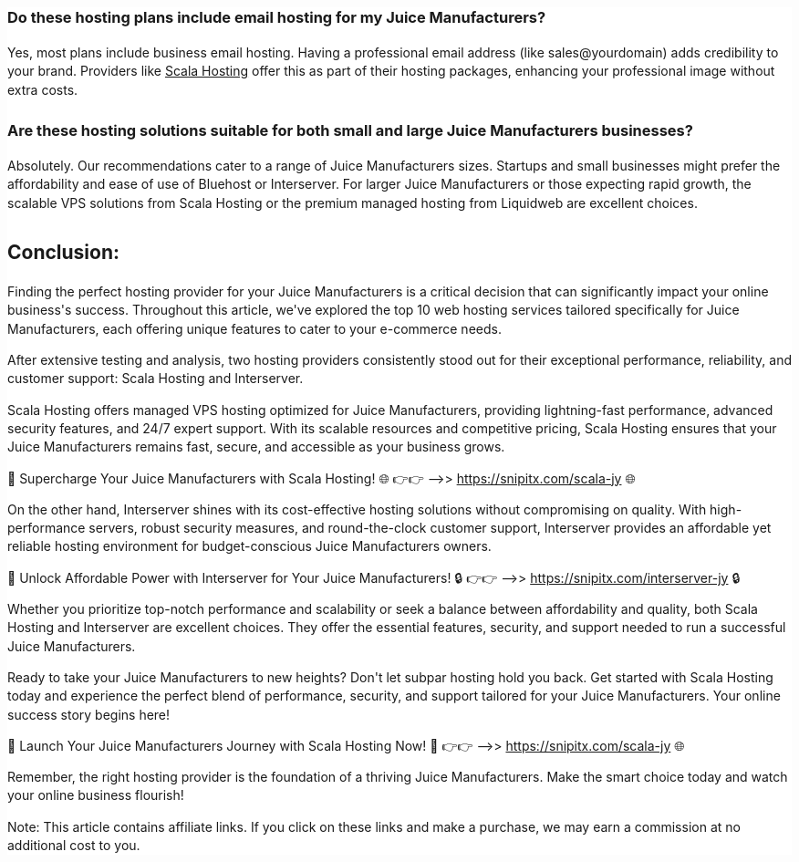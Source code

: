 ### Do these hosting plans include email hosting for my Juice Manufacturers? 
Yes, most plans include business email hosting. Having a professional email address (like sales@yourdomain) adds credibility to your brand. Providers like [Scala Hosting](https://snipitx.com/scala-jy) offer this as part of their hosting packages, enhancing your professional image without extra costs.

### Are these hosting solutions suitable for both small and large Juice Manufacturers businesses? 
Absolutely. Our recommendations cater to a range of Juice Manufacturers sizes. Startups and small businesses might prefer the affordability and ease of use of Bluehost or Interserver. For larger Juice Manufacturers or those expecting rapid growth, the scalable VPS solutions from Scala Hosting or the premium managed hosting from Liquidweb are excellent choices.

## Conclusion:

Finding the perfect hosting provider for your Juice Manufacturers is a critical decision that can significantly impact your online business's success. Throughout this article, we've explored the top 10 web hosting services tailored specifically for Juice Manufacturers, each offering unique features to cater to your e-commerce needs.

After extensive testing and analysis, two hosting providers consistently stood out for their exceptional performance, reliability, and customer support: Scala Hosting and Interserver.

Scala Hosting offers managed VPS hosting optimized for Juice Manufacturers, providing lightning-fast performance, advanced security features, and 24/7 expert support. With its scalable resources and competitive pricing, Scala Hosting ensures that your Juice Manufacturers remains fast, secure, and accessible as your business grows.

🚀 Supercharge Your Juice Manufacturers with Scala Hosting! 🌐
👉👉 -->> https://snipitx.com/scala-jy 🌐

On the other hand, Interserver shines with its cost-effective hosting solutions without compromising on quality. With high-performance servers, robust security measures, and round-the-clock customer support, Interserver provides an affordable yet reliable hosting environment for budget-conscious Juice Manufacturers owners.

💸 Unlock Affordable Power with Interserver for Your Juice Manufacturers! 🔒
👉👉 -->> https://snipitx.com/interserver-jy 🔒

Whether you prioritize top-notch performance and scalability or seek a balance between affordability and quality, both Scala Hosting and Interserver are excellent choices. They offer the essential features, security, and support needed to run a successful Juice Manufacturers.

Ready to take your Juice Manufacturers to new heights? Don't let subpar hosting hold you back. Get started with Scala Hosting today and experience the perfect blend of performance, security, and support tailored for your Juice Manufacturers. Your online success story begins here!

🚀 Launch Your Juice Manufacturers Journey with Scala Hosting Now! 🌟
👉👉 -->> https://snipitx.com/scala-jy 🌐

Remember, the right hosting provider is the foundation of a thriving Juice Manufacturers. Make the smart choice today and watch your online business flourish!

Note: This article contains affiliate links. If you click on these links and make a purchase, we may earn a commission at no additional cost to you.